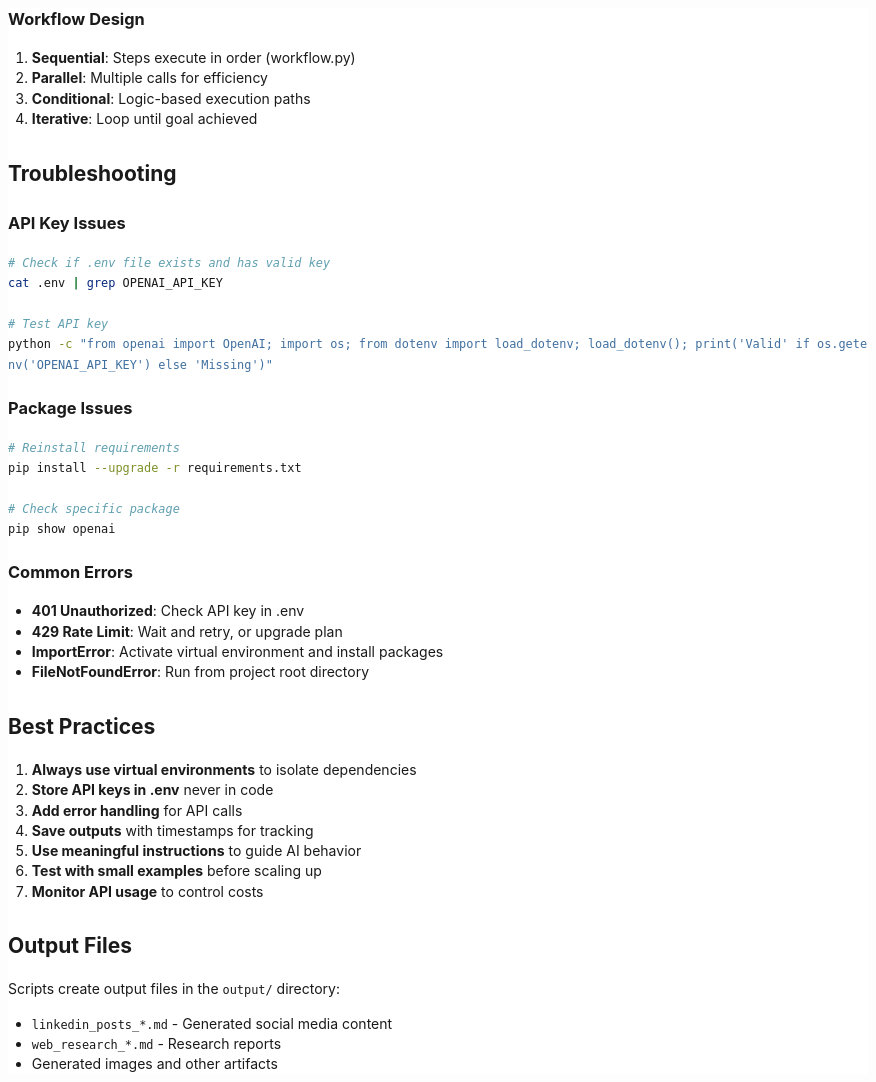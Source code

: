 ### Workflow Design
1. **Sequential**: Steps execute in order (workflow.py)
2. **Parallel**: Multiple calls for efficiency
3. **Conditional**: Logic-based execution paths
4. **Iterative**: Loop until goal achieved

## Troubleshooting

### API Key Issues
```bash
# Check if .env file exists and has valid key
cat .env | grep OPENAI_API_KEY

# Test API key
python -c "from openai import OpenAI; import os; from dotenv import load_dotenv; load_dotenv(); print('Valid' if os.getenv('OPENAI_API_KEY') else 'Missing')"
```

### Package Issues
```bash
# Reinstall requirements
pip install --upgrade -r requirements.txt

# Check specific package
pip show openai
```

### Common Errors
- **401 Unauthorized**: Check API key in .env
- **429 Rate Limit**: Wait and retry, or upgrade plan
- **ImportError**: Activate virtual environment and install packages
- **FileNotFoundError**: Run from project root directory

## Best Practices

1. **Always use virtual environments** to isolate dependencies
2. **Store API keys in .env** never in code
3. **Add error handling** for API calls
4. **Save outputs** with timestamps for tracking
5. **Use meaningful instructions** to guide AI behavior
6. **Test with small examples** before scaling up
7. **Monitor API usage** to control costs

## Output Files
Scripts create output files in the `output/` directory:
- `linkedin_posts_*.md` - Generated social media content
- `web_research_*.md` - Research reports
- Generated images and other artifacts
